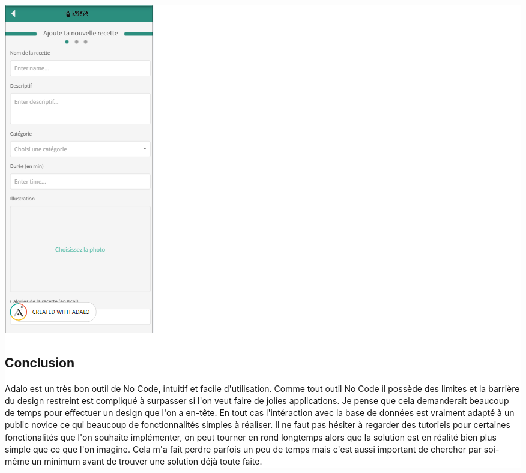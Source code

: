 <div><img src="https://raw.githubusercontent.com/do-it-ecm/promo-2023-2024/main/Lucie-Le-Boursicaud/pok/temps-1/newf.png"></div>
</div>

## Conclusion 
Adalo est un très bon outil de No Code, intuitif et facile d'utilisation. Comme tout outil No Code il possède des limites et la barrière du design restreint est compliqué à surpasser si l'on veut faire de jolies applications. Je pense que cela demanderait beaucoup de temps pour effectuer un design que l'on a en-tête. 
En tout cas l'intéraction avec la base de données est vraiment adapté à un public novice ce qui beaucoup de fonctionnalités simples à réaliser. 
Il ne faut pas hésiter à regarder des tutoriels pour certaines fonctionalités que l'on souhaite implémenter, on peut tourner en rond longtemps alors que la solution est en réalité bien plus simple que ce que l'on imagine. Cela m'a fait perdre parfois un peu de temps mais c'est aussi important de chercher par soi-même un minimum avant de trouver une solution déjà toute faite.